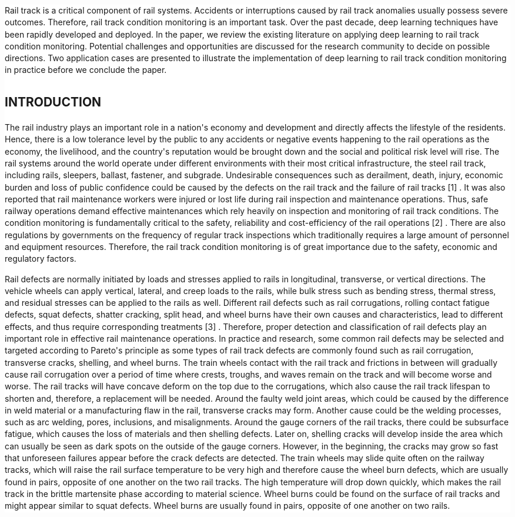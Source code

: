 Rail track is a critical component of rail systems. Accidents or interruptions caused by rail track anomalies usually possess severe outcomes. Therefore, rail track condition monitoring is an important task. Over the past decade, deep learning techniques have been rapidly developed and deployed. In the paper, we review the existing literature on applying deep learning to rail track condition monitoring. Potential challenges and opportunities are discussed for the research community to decide on possible directions. Two application cases are presented to illustrate the implementation of deep learning to rail track condition monitoring in practice before we conclude the paper.

## INTRODUCTION

The rail industry plays an important role in a nation's economy and development and directly affects the lifestyle of the residents. Hence, there is a low tolerance level by the public to any accidents or negative events happening to the rail operations as the economy, the livelihood, and the country's reputation would be brought down and the social and political risk level will rise. The rail systems around the world operate under different environments with their most critical infrastructure, the steel rail track, including rails, sleepers, ballast, fastener, and subgrade. Undesirable consequences such as derailment, death, injury, economic burden and loss of public confidence could be caused by the defects on the rail track and the failure of rail tracks [1] . It was also reported that rail maintenance workers were injured or lost life during rail inspection and maintenance operations. Thus, safe railway operations demand effective maintenances which rely heavily on inspection and monitoring of rail track conditions. The condition monitoring is fundamentally critical to the safety, reliability and cost-efficiency of the rail operations [2] . There are also regulations by governments on the frequency of regular track inspections which traditionally requires a large amount of personnel and equipment resources. Therefore, the rail track condition monitoring is of great importance due to the safety, economic and regulatory factors.

Rail defects are normally initiated by loads and stresses applied to rails in longitudinal, transverse, or vertical directions. The vehicle wheels can apply vertical, lateral, and creep loads to the rails, while bulk stress such as bending stress, thermal stress, and residual stresses can be applied to the rails as well. Different rail defects such as rail corrugations, rolling contact fatigue defects, squat defects, shatter cracking, split head, and wheel burns have their own causes and characteristics, lead to different effects, and thus require corresponding treatments [3] . Therefore, proper detection and classification of rail defects play an important role in effective rail maintenance operations. In practice and research, some common rail defects may be selected and targeted according to Pareto's principle as some types of rail track defects are commonly found such as rail corrugation, transverse cracks, shelling, and wheel burns. The train wheels contact with the rail track and frictions in between will gradually cause rail corrugation over a period of time where crests, troughs, and waves remain on the track and will become worse and worse. The rail tracks will have concave deform on the top due to the corrugations, which also cause the rail track lifespan to shorten and, therefore, a replacement will be needed. Around the faulty weld joint areas, which could be caused by the difference in weld material or a manufacturing flaw in the rail, transverse cracks may form. Another cause could be the welding processes, such as arc welding, pores, inclusions, and misalignments. Around the gauge corners of the rail tracks, there could be subsurface fatigue, which causes the loss of materials and then shelling defects. Later on, shelling cracks will develop inside the area which can usually be seen as dark spots on the outside of the gauge corners. However, in the beginning, the cracks may grow so fast that unforeseen failures appear before the crack defects are detected. The train wheels may slide quite often on the railway tracks, which will raise the rail surface temperature to be very high and therefore cause the wheel burn defects, which are usually found in pairs, opposite of one another on the two rail tracks. The high temperature will drop down quickly, which makes the rail track in the brittle martensite phase according to material science. Wheel burns could be found on the surface of rail tracks and might appear similar to squat defects. Wheel burns are usually found in pairs, opposite of one another on two rails.
